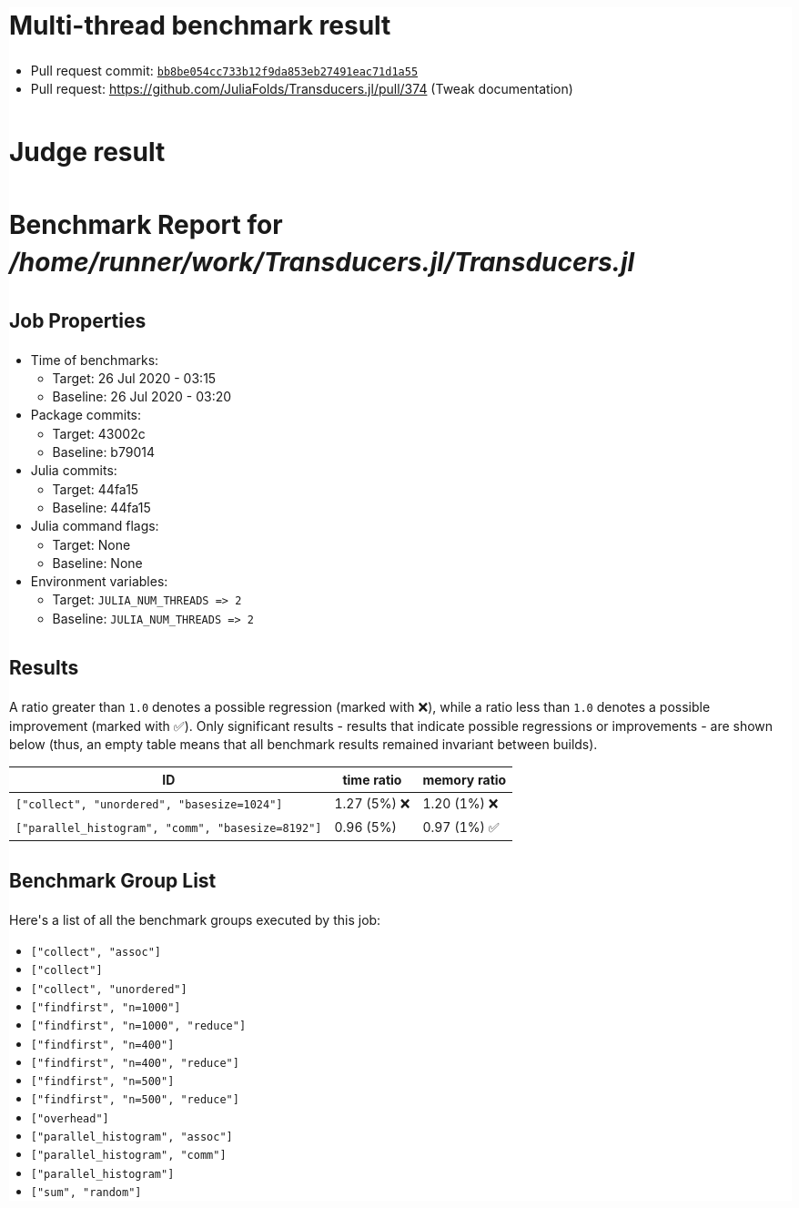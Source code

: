 # Multi-thread benchmark result

* Pull request commit: [`bb8be054cc733b12f9da853eb27491eac71d1a55`](https://github.com/JuliaFolds/Transducers.jl/commit/bb8be054cc733b12f9da853eb27491eac71d1a55)
* Pull request: <https://github.com/JuliaFolds/Transducers.jl/pull/374> (Tweak documentation)

# Judge result
# Benchmark Report for */home/runner/work/Transducers.jl/Transducers.jl*

## Job Properties
* Time of benchmarks:
    - Target: 26 Jul 2020 - 03:15
    - Baseline: 26 Jul 2020 - 03:20
* Package commits:
    - Target: 43002c
    - Baseline: b79014
* Julia commits:
    - Target: 44fa15
    - Baseline: 44fa15
* Julia command flags:
    - Target: None
    - Baseline: None
* Environment variables:
    - Target: `JULIA_NUM_THREADS => 2`
    - Baseline: `JULIA_NUM_THREADS => 2`

## Results
A ratio greater than `1.0` denotes a possible regression (marked with :x:), while a ratio less
than `1.0` denotes a possible improvement (marked with :white_check_mark:). Only significant results - results
that indicate possible regressions or improvements - are shown below (thus, an empty table means that all
benchmark results remained invariant between builds).

| ID                                                  | time ratio    | memory ratio                 |
|-----------------------------------------------------|---------------|------------------------------|
| `["collect", "unordered", "basesize=1024"]`         | 1.27 (5%) :x: |                1.20 (1%) :x: |
| `["parallel_histogram", "comm", "basesize=8192"]`   |    0.96 (5%)  | 0.97 (1%) :white_check_mark: |

## Benchmark Group List
Here's a list of all the benchmark groups executed by this job:

- `["collect", "assoc"]`
- `["collect"]`
- `["collect", "unordered"]`
- `["findfirst", "n=1000"]`
- `["findfirst", "n=1000", "reduce"]`
- `["findfirst", "n=400"]`
- `["findfirst", "n=400", "reduce"]`
- `["findfirst", "n=500"]`
- `["findfirst", "n=500", "reduce"]`
- `["overhead"]`
- `["parallel_histogram", "assoc"]`
- `["parallel_histogram", "comm"]`
- `["parallel_histogram"]`
- `["sum", "random"]`